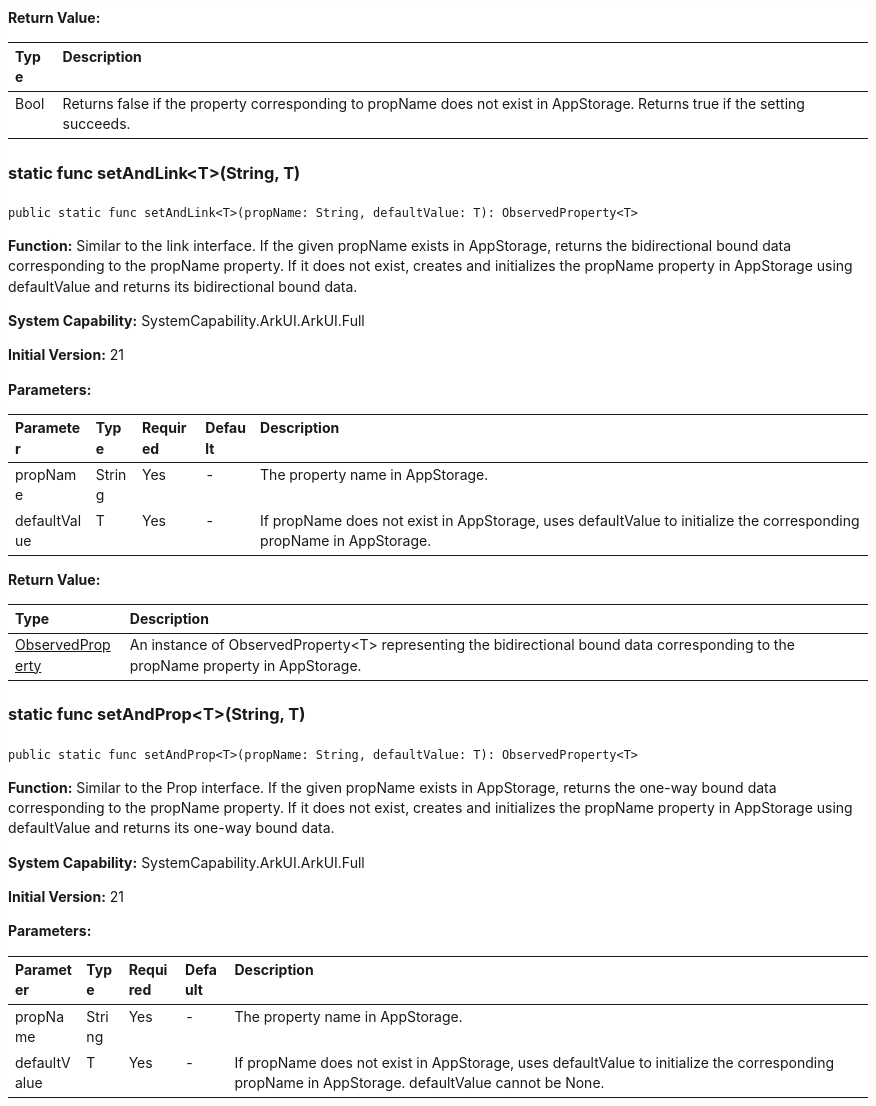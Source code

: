 **Return Value:**

| Type | Description |
|:----|:----|
| Bool | Returns false if the property corresponding to propName does not exist in AppStorage. Returns true if the setting succeeds. |

### static func setAndLink\<T>(String, T)

```cangjie
public static func setAndLink<T>(propName: String, defaultValue: T): ObservedProperty<T>
```

**Function:** Similar to the link interface. If the given propName exists in AppStorage, returns the bidirectional bound data corresponding to the propName property. If it does not exist, creates and initializes the propName property in AppStorage using defaultValue and returns its bidirectional bound data.

**System Capability:** SystemCapability.ArkUI.ArkUI.Full

**Initial Version:** 21

**Parameters:**

| Parameter | Type | Required | Default | Description |
|:---|:---|:---|:---|:---|
| propName | String | Yes | - | The property name in AppStorage. |
| defaultValue | T | Yes | - | If propName does not exist in AppStorage, uses defaultValue to initialize the corresponding propName in AppStorage. |

**Return Value:**

| Type | Description |
|:----|:----|
| [ObservedProperty](./cj-state-rendering-componentstatemanagement.md#class-observedproperty) | An instance of ObservedProperty\<T> representing the bidirectional bound data corresponding to the propName property in AppStorage. |

### static func setAndProp\<T>(String, T)

```cangjie
public static func setAndProp<T>(propName: String, defaultValue: T): ObservedProperty<T>
```

**Function:** Similar to the Prop interface. If the given propName exists in AppStorage, returns the one-way bound data corresponding to the propName property. If it does not exist, creates and initializes the propName property in AppStorage using defaultValue and returns its one-way bound data.

**System Capability:** SystemCapability.ArkUI.ArkUI.Full

**Initial Version:** 21

**Parameters:**

| Parameter | Type | Required | Default | Description |
|:---|:---|:---|:---|:---|
| propName | String | Yes | - | The property name in AppStorage. |
| defaultValue | T | Yes | - | If propName does not exist in AppStorage, uses defaultValue to initialize the corresponding propName in AppStorage. defaultValue cannot be None. |
